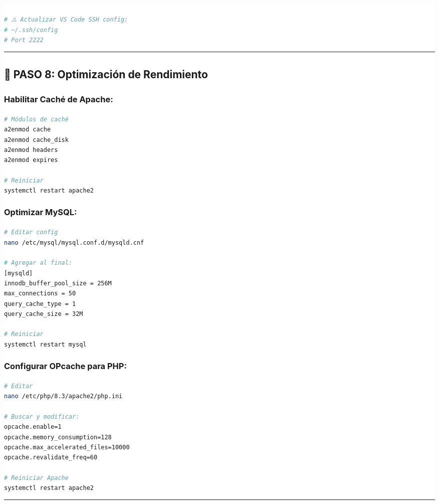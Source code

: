 ```bash

# ⚠️ Actualizar VS Code SSH config:
# ~/.ssh/config
# Port 2222
```

---

## 🚀 PASO 8: Optimización de Rendimiento

### Habilitar Caché de Apache:

```bash
# Módulos de caché
a2enmod cache
a2enmod cache_disk
a2enmod headers
a2enmod expires

# Reiniciar
systemctl restart apache2
```

### Optimizar MySQL:

```bash
# Editar config
nano /etc/mysql/mysql.conf.d/mysqld.cnf

# Agregar al final:
[mysqld]
innodb_buffer_pool_size = 256M
max_connections = 50
query_cache_type = 1
query_cache_size = 32M

# Reiniciar
systemctl restart mysql
```

### Configurar OPcache para PHP:

```bash
# Editar
nano /etc/php/8.3/apache2/php.ini

# Buscar y modificar:
opcache.enable=1
opcache.memory_consumption=128
opcache.max_accelerated_files=10000
opcache.revalidate_freq=60

# Reiniciar Apache
systemctl restart apache2
```

---